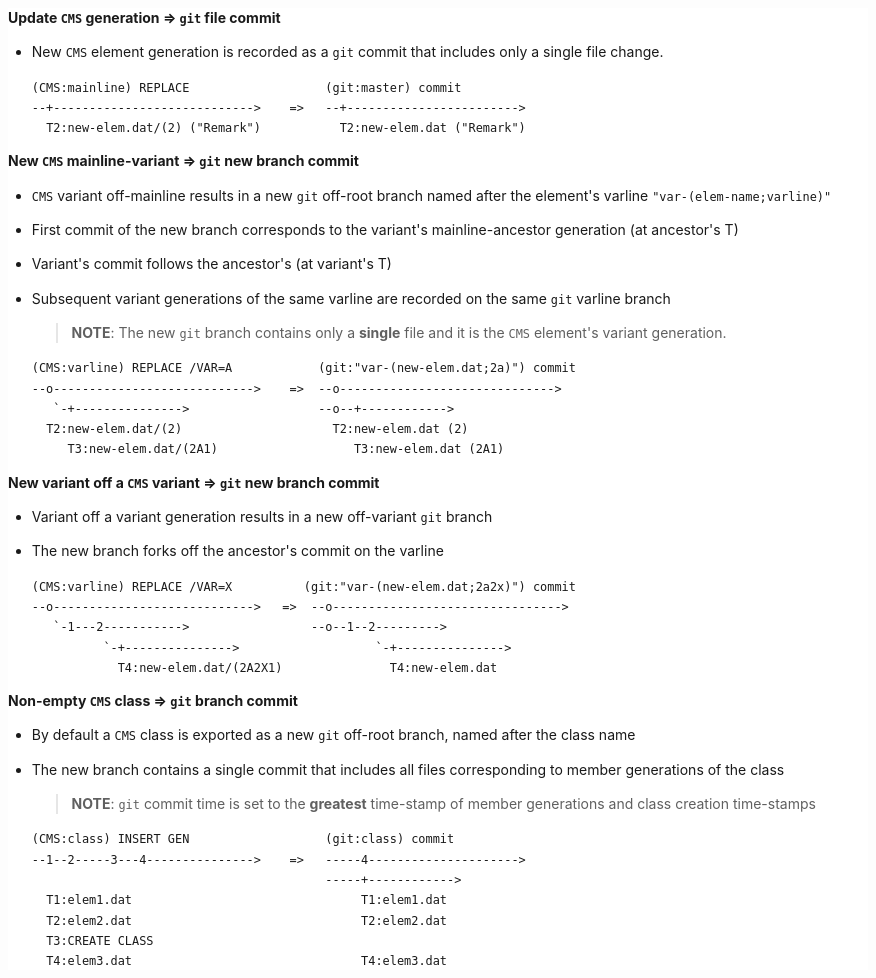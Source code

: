 

__Update `CMS` generation => `git` file commit__

- New `CMS` element generation is recorded as a `git` commit that includes only
  a single file change.


      (CMS:mainline) REPLACE                   (git:master) commit
      --+---------------------------->    =>   --+------------------------>
        T2:new-elem.dat/(2) ("Remark")           T2:new-elem.dat ("Remark")



__New `CMS` mainline-variant => `git` new branch commit__

- `CMS` variant off-mainline results in a new `git` off-root branch named after
  the element's varline `"var-(elem-name;varline)"`
- First commit of the new branch corresponds to the variant's mainline-ancestor
  generation (at ancestor's T)
- Variant's commit follows the ancestor's (at variant's T)
- Subsequent variant generations of the same varline are recorded on the same
  `git` varline branch

  > __NOTE__: The new `git` branch contains only a __single__ file and it is the
  > `CMS` element's variant generation.


      (CMS:varline) REPLACE /VAR=A            (git:"var-(new-elem.dat;2a)") commit
      --o---------------------------->    =>  --o------------------------------>
         `-+--------------->                  --o--+------------>
        T2:new-elem.dat/(2)                     T2:new-elem.dat (2)
           T3:new-elem.dat/(2A1)                   T3:new-elem.dat (2A1)


__New variant off a `CMS` variant => `git` new branch commit__

- Variant off a variant generation results in a new off-variant `git` branch
- The new branch forks off the ancestor's commit on 
  the varline


      (CMS:varline) REPLACE /VAR=X          (git:"var-(new-elem.dat;2a2x)") commit
      --o---------------------------->   =>  --o-------------------------------->
         `-1---2----------->                 --o--1--2--------->
                `-+--------------->                   `-+--------------->
                  T4:new-elem.dat/(2A2X1)               T4:new-elem.dat



__Non-empty `CMS` class => `git` branch commit__

- By default a `CMS` class is exported as a new `git` off-root branch, named after
  the class name
- The new branch contains a single commit that includes all files corresponding
  to member generations of the class

  > __NOTE__: `git` commit time is set to the __greatest__ time-stamp of member
  > generations and class creation time-stamps


      (CMS:class) INSERT GEN                   (git:class) commit
      --1--2-----3---4--------------->    =>   -----4--------------------->
                                               -----+------------>
        T1:elem1.dat                                T1:elem1.dat
        T2:elem2.dat                                T2:elem2.dat
        T3:CREATE CLASS
        T4:elem3.dat                                T4:elem3.dat
